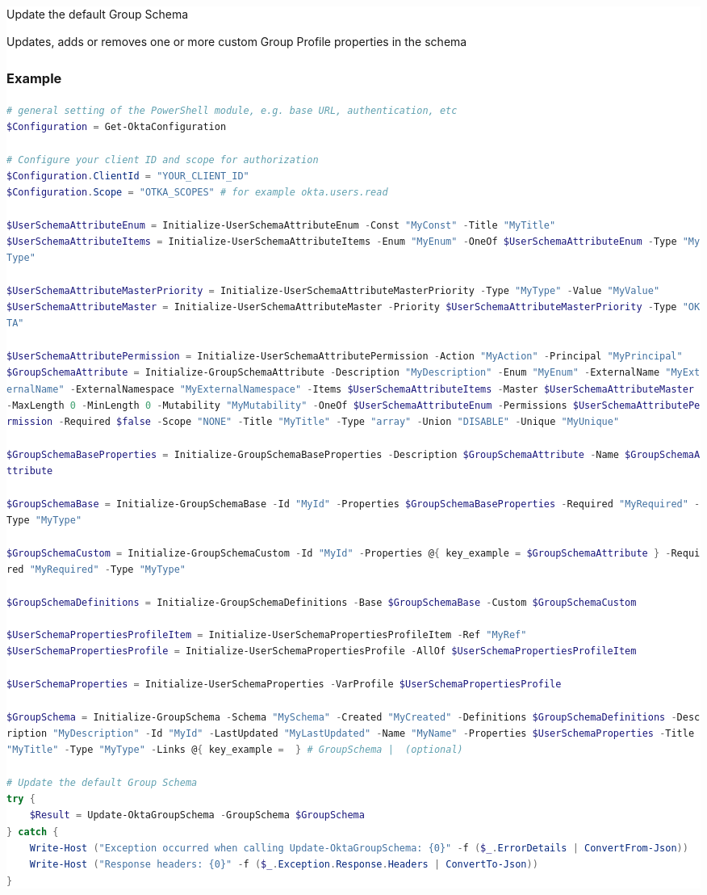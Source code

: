 Update the default Group Schema

Updates, adds or removes one or more custom Group Profile properties in the schema

### Example
```powershell
# general setting of the PowerShell module, e.g. base URL, authentication, etc
$Configuration = Get-OktaConfiguration

# Configure your client ID and scope for authorization
$Configuration.ClientId = "YOUR_CLIENT_ID"
$Configuration.Scope = "OTKA_SCOPES" # for example okta.users.read

$UserSchemaAttributeEnum = Initialize-UserSchemaAttributeEnum -Const "MyConst" -Title "MyTitle"
$UserSchemaAttributeItems = Initialize-UserSchemaAttributeItems -Enum "MyEnum" -OneOf $UserSchemaAttributeEnum -Type "MyType"

$UserSchemaAttributeMasterPriority = Initialize-UserSchemaAttributeMasterPriority -Type "MyType" -Value "MyValue"
$UserSchemaAttributeMaster = Initialize-UserSchemaAttributeMaster -Priority $UserSchemaAttributeMasterPriority -Type "OKTA"

$UserSchemaAttributePermission = Initialize-UserSchemaAttributePermission -Action "MyAction" -Principal "MyPrincipal"
$GroupSchemaAttribute = Initialize-GroupSchemaAttribute -Description "MyDescription" -Enum "MyEnum" -ExternalName "MyExternalName" -ExternalNamespace "MyExternalNamespace" -Items $UserSchemaAttributeItems -Master $UserSchemaAttributeMaster -MaxLength 0 -MinLength 0 -Mutability "MyMutability" -OneOf $UserSchemaAttributeEnum -Permissions $UserSchemaAttributePermission -Required $false -Scope "NONE" -Title "MyTitle" -Type "array" -Union "DISABLE" -Unique "MyUnique"

$GroupSchemaBaseProperties = Initialize-GroupSchemaBaseProperties -Description $GroupSchemaAttribute -Name $GroupSchemaAttribute

$GroupSchemaBase = Initialize-GroupSchemaBase -Id "MyId" -Properties $GroupSchemaBaseProperties -Required "MyRequired" -Type "MyType"

$GroupSchemaCustom = Initialize-GroupSchemaCustom -Id "MyId" -Properties @{ key_example = $GroupSchemaAttribute } -Required "MyRequired" -Type "MyType"

$GroupSchemaDefinitions = Initialize-GroupSchemaDefinitions -Base $GroupSchemaBase -Custom $GroupSchemaCustom

$UserSchemaPropertiesProfileItem = Initialize-UserSchemaPropertiesProfileItem -Ref "MyRef"
$UserSchemaPropertiesProfile = Initialize-UserSchemaPropertiesProfile -AllOf $UserSchemaPropertiesProfileItem

$UserSchemaProperties = Initialize-UserSchemaProperties -VarProfile $UserSchemaPropertiesProfile

$GroupSchema = Initialize-GroupSchema -Schema "MySchema" -Created "MyCreated" -Definitions $GroupSchemaDefinitions -Description "MyDescription" -Id "MyId" -LastUpdated "MyLastUpdated" -Name "MyName" -Properties $UserSchemaProperties -Title "MyTitle" -Type "MyType" -Links @{ key_example =  } # GroupSchema |  (optional)

# Update the default Group Schema
try {
    $Result = Update-OktaGroupSchema -GroupSchema $GroupSchema
} catch {
    Write-Host ("Exception occurred when calling Update-OktaGroupSchema: {0}" -f ($_.ErrorDetails | ConvertFrom-Json))
    Write-Host ("Response headers: {0}" -f ($_.Exception.Response.Headers | ConvertTo-Json))
}
```
